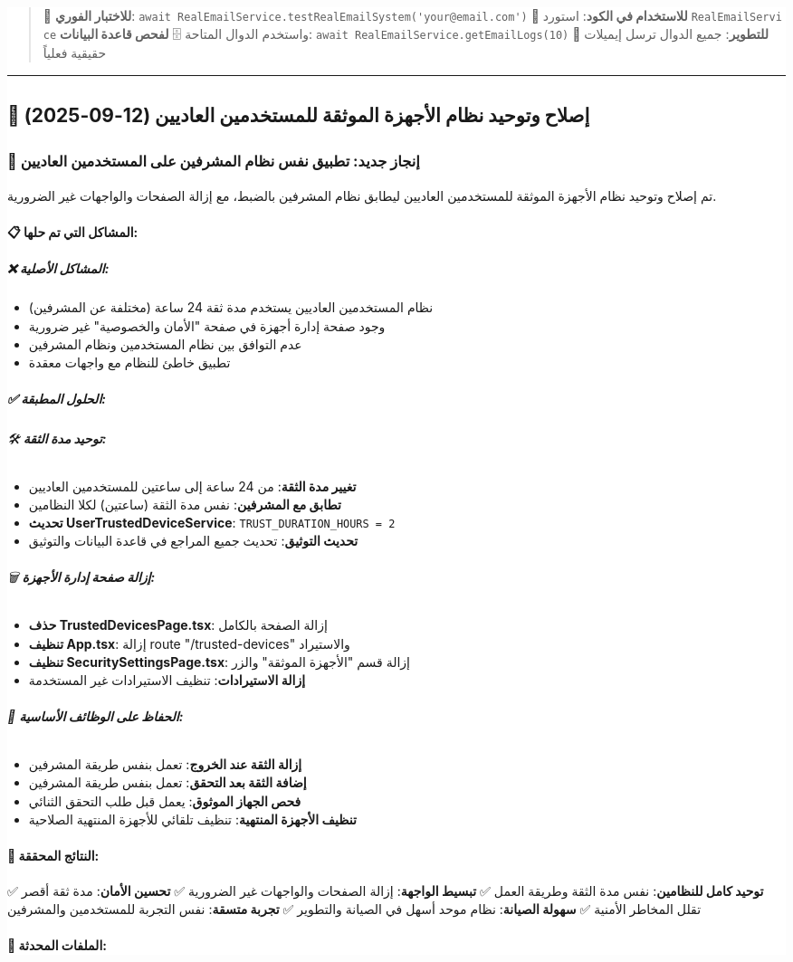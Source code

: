 > 📧 **للاختبار الفوري**: `await RealEmailService.testRealEmailSystem('your@email.com')`
> 🚀 **للاستخدام في الكود**: استورد `RealEmailService` واستخدم الدوال المتاحة
> 🗄️ **لفحص قاعدة البيانات**: `await RealEmailService.getEmailLogs(10)`
> 🔧 **للتطوير**: جميع الدوال ترسل إيميلات حقيقية فعلياً

---

## 🔐 إصلاح وتوحيد نظام الأجهزة الموثقة للمستخدمين العاديين (12-09-2025)

### 🎯 **إنجاز جديد: تطبيق نفس نظام المشرفين على المستخدمين العاديين**

تم إصلاح وتوحيد نظام الأجهزة الموثقة للمستخدمين العاديين ليطابق نظام المشرفين بالضبط، مع إزالة الصفحات والواجهات غير الضرورية.

#### 📋 **المشاكل التي تم حلها:**

##### ❌ **المشاكل الأصلية:**
- نظام المستخدمين العاديين يستخدم مدة ثقة 24 ساعة (مختلفة عن المشرفين)
- وجود صفحة إدارة أجهزة في صفحة "الأمان والخصوصية" غير ضرورية
- عدم التوافق بين نظام المستخدمين ونظام المشرفين
- تطبيق خاطئ للنظام مع واجهات معقدة

##### ✅ **الحلول المطبقة:**

###### 🛠️ **توحيد مدة الثقة:**
- **تغيير مدة الثقة**: من 24 ساعة إلى ساعتين للمستخدمين العاديين
- **تطابق مع المشرفين**: نفس مدة الثقة (ساعتين) لكلا النظامين
- **تحديث UserTrustedDeviceService**: `TRUST_DURATION_HOURS = 2`
- **تحديث التوثيق**: تحديث جميع المراجع في قاعدة البيانات والتوثيق

###### 🗑️ **إزالة صفحة إدارة الأجهزة:**
- **حذف TrustedDevicesPage.tsx**: إزالة الصفحة بالكامل
- **تنظيف App.tsx**: إزالة route "/trusted-devices" والاستيراد
- **تنظيف SecuritySettingsPage.tsx**: إزالة قسم "الأجهزة الموثقة" والزر
- **إزالة الاستيرادات**: تنظيف الاستيرادات غير المستخدمة

###### 🔄 **الحفاظ على الوظائف الأساسية:**
- **إزالة الثقة عند الخروج**: تعمل بنفس طريقة المشرفين
- **إضافة الثقة بعد التحقق**: تعمل بنفس طريقة المشرفين
- **فحص الجهاز الموثوق**: يعمل قبل طلب التحقق الثنائي
- **تنظيف الأجهزة المنتهية**: تنظيف تلقائي للأجهزة المنتهية الصلاحية

#### 🎯 **النتائج المحققة:**

✅ **توحيد كامل للنظامين**: نفس مدة الثقة وطريقة العمل
✅ **تبسيط الواجهة**: إزالة الصفحات والواجهات غير الضرورية
✅ **تحسين الأمان**: مدة ثقة أقصر تقلل المخاطر الأمنية
✅ **سهولة الصيانة**: نظام موحد أسهل في الصيانة والتطوير
✅ **تجربة متسقة**: نفس التجربة للمستخدمين والمشرفين

#### 📁 **الملفات المحدثة:**

